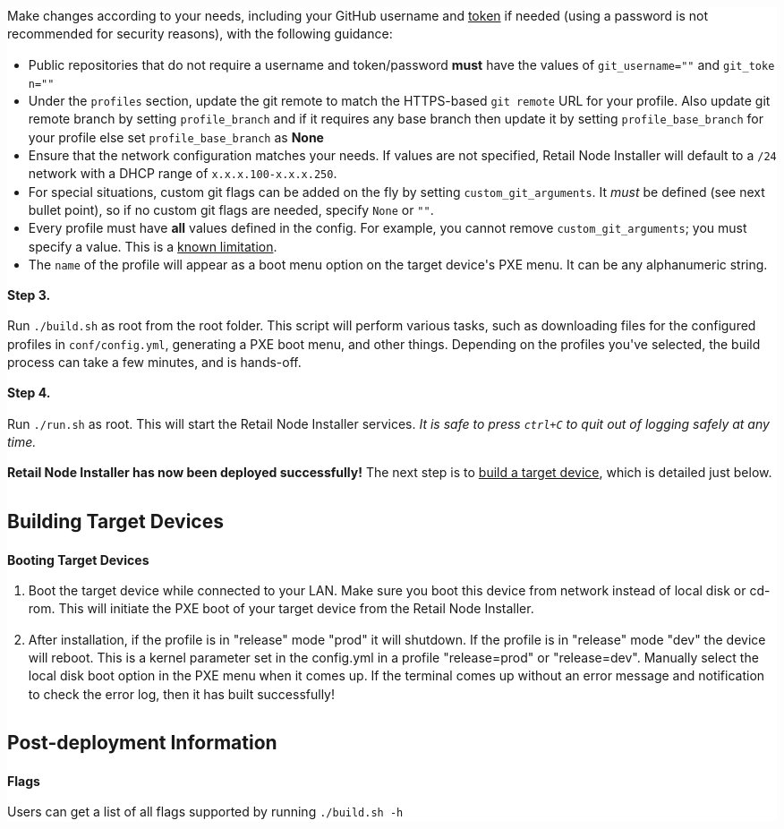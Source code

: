 Make changes according to your needs, including your GitHub username and [token](https://help.github.com/en/enterprise/2.16/user/articles/creating-a-personal-access-token-for-the-command-line) if needed (using a password is not recommended for security reasons), with the following guidance:

  * Public repositories that do not require a username and token/password **must** have the values of `git_username=""` and `git_token=""`
  * Under the `profiles` section, update the git remote to match the HTTPS-based `git remote` URL for your profile. Also update git remote branch by setting `profile_branch` and if it requires any base branch then update it by setting `profile_base_branch` for your profile else set `profile_base_branch` as **None**
  * Ensure that the network configuration matches your needs. If values are not specified, Retail Node Installer will default to a `/24` network with a DHCP range of `x.x.x.100-x.x.x.250`.
  * For special situations, custom git flags can be added on the fly by setting `custom_git_arguments`. It _must_ be defined (see next bullet point), so if no custom git flags are needed, specify `None` or `""`.
  * Every profile must have **all** values defined in the config. For example, you cannot remove `custom_git_arguments`; you must specify a value. This is a [known limitation](#known-limitations).
  * The `name` of the profile will appear as a boot menu option on the target device's PXE menu. It can be any alphanumeric string.

**Step 3.**

Run `./build.sh` as root from the root folder. This script will perform various tasks, such as downloading files for the configured profiles in `conf/config.yml`, generating a PXE boot menu, and other things. Depending on the profiles you've selected, the build process can take a few minutes, and is hands-off.

**Step 4.**

Run `./run.sh` as root. This will start the Retail Node Installer services. _It is safe to press `ctrl+C` to quit out of logging safely at any time._

**Retail Node Installer has now been deployed successfully!** The next step is to [build a target device](#building-target-devices), which is detailed just below.

## Building Target Devices

**Booting Target Devices**

1. Boot the target device while connected to your LAN. Make sure you boot this device from network instead of local disk or cd-rom. This will initiate the PXE boot of your target device from the Retail Node Installer.

2. After installation, if the profile is in "release" mode "prod" it will shutdown.  If the profile is in "release" mode "dev" the device will reboot.  This is a kernel parameter set in the config.yml in a profile "release=prod" or "release=dev". Manually select the local disk boot option in the PXE menu when it comes up. If the terminal comes up without an error message and notification to check the error log, then it has built successfully!

## Post-deployment Information

**Flags**

Users can get a list of all flags supported by running `./build.sh -h`
